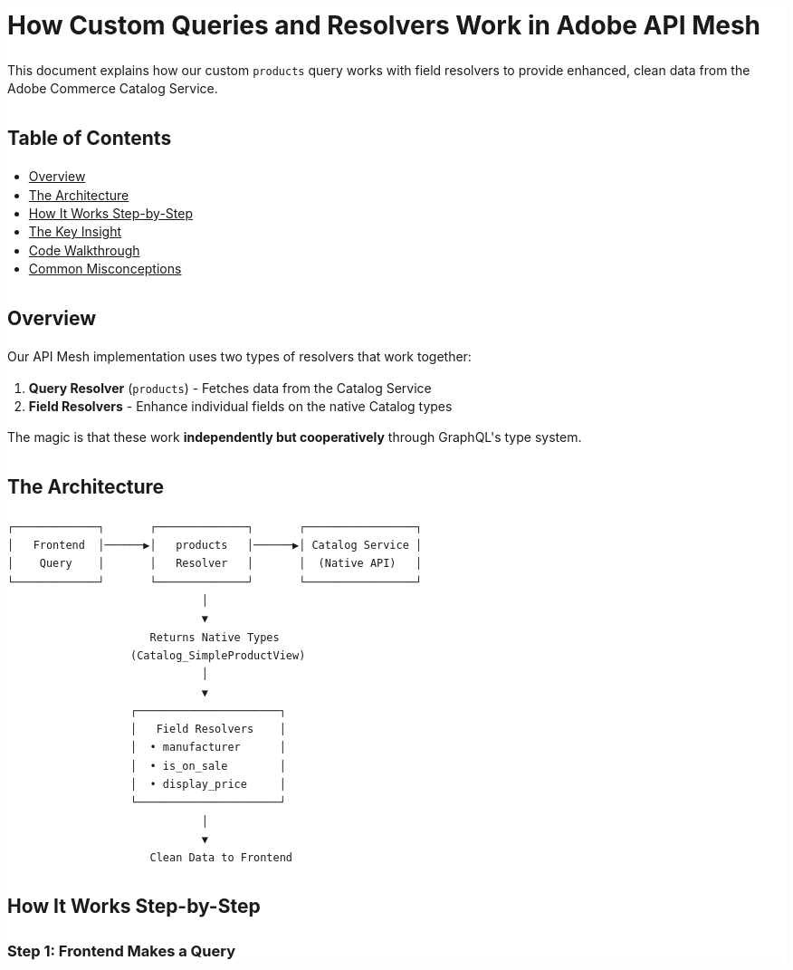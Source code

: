 # How Custom Queries and Resolvers Work in Adobe API Mesh

This document explains how our custom `products` query works with field resolvers to provide enhanced, clean data from the Adobe Commerce Catalog Service.

## Table of Contents
- [Overview](#overview)
- [The Architecture](#the-architecture)
- [How It Works Step-by-Step](#how-it-works-step-by-step)
- [The Key Insight](#the-key-insight)
- [Code Walkthrough](#code-walkthrough)
- [Common Misconceptions](#common-misconceptions)

## Overview

Our API Mesh implementation uses two types of resolvers that work together:

1. **Query Resolver** (`products`) - Fetches data from the Catalog Service
2. **Field Resolvers** - Enhance individual fields on the native Catalog types

The magic is that these work **independently but cooperatively** through GraphQL's type system.

## The Architecture

```
┌─────────────┐       ┌──────────────┐       ┌─────────────────┐
│   Frontend  │──────▶│   products   │──────▶│ Catalog Service │
│    Query    │       │   Resolver   │       │  (Native API)   │
└─────────────┘       └──────────────┘       └─────────────────┘
                              │
                              ▼
                      Returns Native Types
                   (Catalog_SimpleProductView)
                              │
                              ▼
                   ┌──────────────────────┐
                   │   Field Resolvers    │
                   │  • manufacturer      │
                   │  • is_on_sale        │
                   │  • display_price     │
                   └──────────────────────┘
                              │
                              ▼
                      Clean Data to Frontend
```

## How It Works Step-by-Step

### Step 1: Frontend Makes a Query
